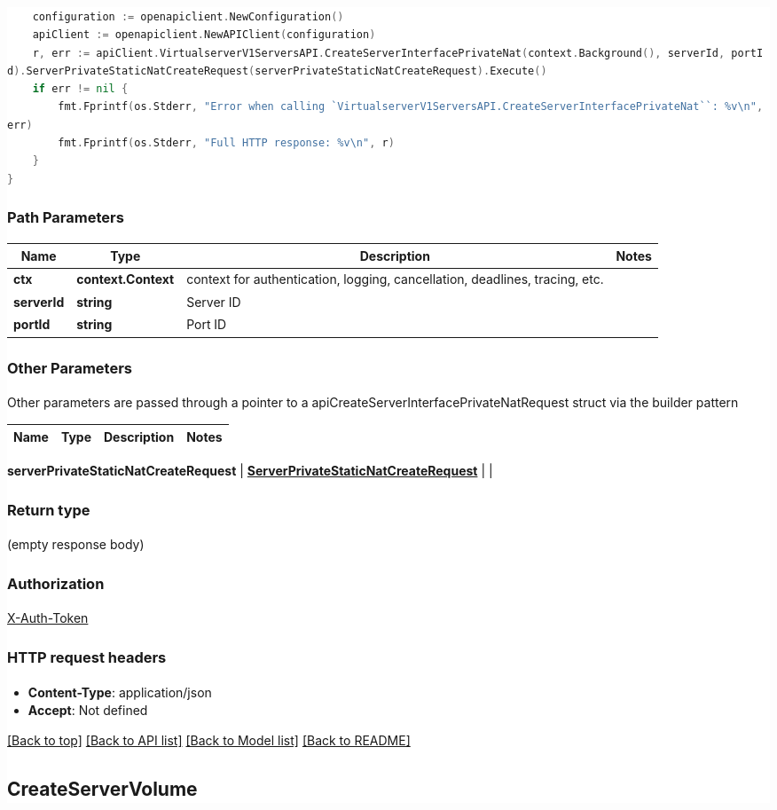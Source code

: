 ```go
	configuration := openapiclient.NewConfiguration()
	apiClient := openapiclient.NewAPIClient(configuration)
	r, err := apiClient.VirtualserverV1ServersAPI.CreateServerInterfacePrivateNat(context.Background(), serverId, portId).ServerPrivateStaticNatCreateRequest(serverPrivateStaticNatCreateRequest).Execute()
	if err != nil {
		fmt.Fprintf(os.Stderr, "Error when calling `VirtualserverV1ServersAPI.CreateServerInterfacePrivateNat``: %v\n", err)
		fmt.Fprintf(os.Stderr, "Full HTTP response: %v\n", r)
	}
}
```

### Path Parameters


Name | Type | Description  | Notes
------------- | ------------- | ------------- | -------------
**ctx** | **context.Context** | context for authentication, logging, cancellation, deadlines, tracing, etc.
**serverId** | **string** | Server ID | 
**portId** | **string** | Port ID | 

### Other Parameters

Other parameters are passed through a pointer to a apiCreateServerInterfacePrivateNatRequest struct via the builder pattern


Name | Type | Description  | Notes
------------- | ------------- | ------------- | -------------


 **serverPrivateStaticNatCreateRequest** | [**ServerPrivateStaticNatCreateRequest**](ServerPrivateStaticNatCreateRequest.md) |  | 

### Return type

 (empty response body)

### Authorization

[X-Auth-Token](../README.md#X-Auth-Token)

### HTTP request headers

- **Content-Type**: application/json
- **Accept**: Not defined

[[Back to top]](#) [[Back to API list]](../README.md#documentation-for-api-endpoints)
[[Back to Model list]](../README.md#documentation-for-models)
[[Back to README]](../README.md)


## CreateServerVolume
